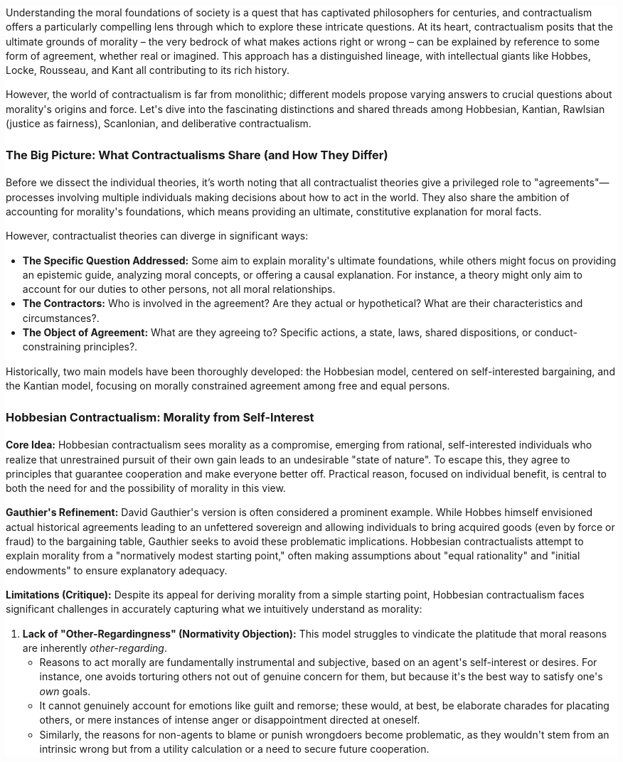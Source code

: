 Understanding the moral foundations of society is a quest that has captivated philosophers for centuries, and contractualism offers a particularly compelling lens through which to explore these intricate questions. At its heart, contractualism posits that the ultimate grounds of morality – the very bedrock of what makes actions right or wrong – can be explained by reference to some form of agreement, whether real or imagined. This approach has a distinguished lineage, with intellectual giants like Hobbes, Locke, Rousseau, and Kant all contributing to its rich history.

However, the world of contractualism is far from monolithic; different models propose varying answers to crucial questions about morality's origins and force. Let's dive into the fascinating distinctions and shared threads among Hobbesian, Kantian, Rawlsian (justice as fairness), Scanlonian, and deliberative contractualism.

### The Big Picture: What Contractualisms Share (and How They Differ)

Before we dissect the individual theories, it’s worth noting that all contractualist theories give a privileged role to "agreements"—processes involving multiple individuals making decisions about how to act in the world. They also share the ambition of accounting for morality's foundations, which means providing an ultimate, constitutive explanation for moral facts.

However, contractualist theories can diverge in significant ways:

- **The Specific Question Addressed:** Some aim to explain morality's ultimate foundations, while others might focus on providing an epistemic guide, analyzing moral concepts, or offering a causal explanation. For instance, a theory might only aim to account for our duties to other persons, not all moral relationships.
- **The Contractors:** Who is involved in the agreement? Are they actual or hypothetical? What are their characteristics and circumstances?.
- **The Object of Agreement:** What are they agreeing to? Specific actions, a state, laws, shared dispositions, or conduct-constraining principles?.

Historically, two main models have been thoroughly developed: the Hobbesian model, centered on self-interested bargaining, and the Kantian model, focusing on morally constrained agreement among free and equal persons.

### Hobbesian Contractualism: Morality from Self-Interest

**Core Idea:** Hobbesian contractualism sees morality as a compromise, emerging from rational, self-interested individuals who realize that unrestrained pursuit of their own gain leads to an undesirable "state of nature". To escape this, they agree to principles that guarantee cooperation and make everyone better off. Practical reason, focused on individual benefit, is central to both the need for and the possibility of morality in this view.

**Gauthier's Refinement:** David Gauthier's version is often considered a prominent example. While Hobbes himself envisioned actual historical agreements leading to an unfettered sovereign and allowing individuals to bring acquired goods (even by force or fraud) to the bargaining table, Gauthier seeks to avoid these problematic implications. Hobbesian contractualists attempt to explain morality from a "normatively modest starting point," often making assumptions about "equal rationality" and "initial endowments" to ensure explanatory adequacy.

**Limitations (Critique):** Despite its appeal for deriving morality from a simple starting point, Hobbesian contractualism faces significant challenges in accurately capturing what we intuitively understand as morality:

1. **Lack of "Other-Regardingness" (Normativity Objection):** This model struggles to vindicate the platitude that moral reasons are inherently _other-regarding_.
    - Reasons to act morally are fundamentally instrumental and subjective, based on an agent's self-interest or desires. For instance, one avoids torturing others not out of genuine concern for them, but because it's the best way to satisfy one's _own_ goals.
    - It cannot genuinely account for emotions like guilt and remorse; these would, at best, be elaborate charades for placating others, or mere instances of intense anger or disappointment directed at oneself.
    - Similarly, the reasons for non-agents to blame or punish wrongdoers become problematic, as they wouldn't stem from an intrinsic wrong but from a utility calculation or a need to secure future cooperation.